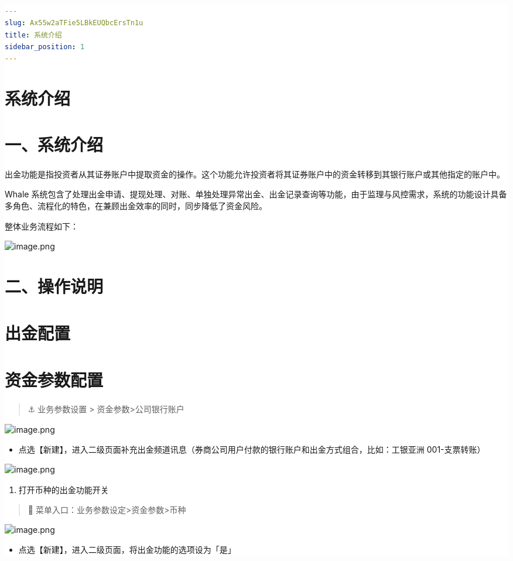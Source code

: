 ```yaml
---
slug: Ax55w2aTFie5LBkEUQbcErsTn1u
title: 系统介绍
sidebar_position: 1
---
```



# 系统介绍


# 一、系统介绍


出金功能是指投资者从其证券账户中提取资金的操作。这个功能允许投资者将其证券账户中的资金转移到其银行账户或其他指定的账户中。


Whale 系统包含了处理出金申请、提现处理、对账、单独处理异常出金、出金记录查询等功能，由于监理与风控需求，系统的功能设计具备多角色、流程化的特色，在兼顾出金效率的同时，同步降低了资金风险。


整体业务流程如下：


![image.png](/assets/19832f6bbff68f7f9c35126bbe3fe3e4.png)


# 二、操作说明


# 出金配置


# 资金参数配置


> ⚓ 业务参数设置 > 资金参数>公司银行账户


![image.png](/assets/1fe8ff68d0b2a0e88c7584dab10bfb68.png)

- 点选【新建】，进入二级页面补充出金频道讯息（券商公司用户付款的银行账户和出金方式组合，比如：工银亚洲 001-支票转账）

![image.png](/assets/4e440dbab32b3f0abbaef45bbb9ed360.png)

1. 打开币种的出金功能开关

> 📍 菜单入口：业务参数设定>资金参数>币种


![image.png](/assets/4a2e42bc453b63d1755e796db64a1649.png)

- 点选【新建】，进入二级页面，将出金功能的选项设为「是」
